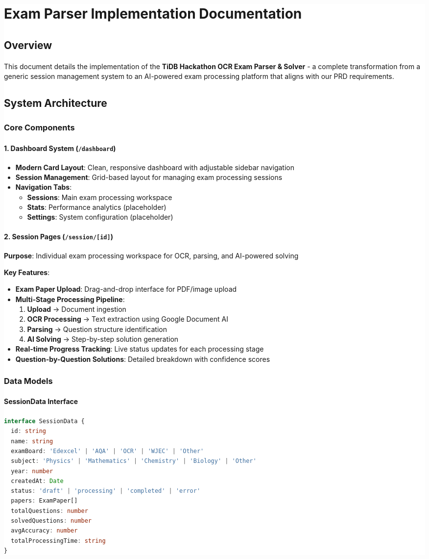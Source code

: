 # Exam Parser Implementation Documentation

## Overview

This document details the implementation of the **TiDB Hackathon OCR Exam Parser & Solver** - a complete transformation from a generic session management system to an AI-powered exam processing platform that aligns with our PRD requirements.

## System Architecture

### Core Components

#### 1. Dashboard System (`/dashboard`)
- **Modern Card Layout**: Clean, responsive dashboard with adjustable sidebar navigation
- **Session Management**: Grid-based layout for managing exam processing sessions
- **Navigation Tabs**: 
  - **Sessions**: Main exam processing workspace
  - **Stats**: Performance analytics (placeholder)  
  - **Settings**: System configuration (placeholder)

#### 2. Session Pages (`/session/[id]`)
**Purpose**: Individual exam processing workspace for OCR, parsing, and AI-powered solving

**Key Features**:
- **Exam Paper Upload**: Drag-and-drop interface for PDF/image upload
- **Multi-Stage Processing Pipeline**:
  1. **Upload** → Document ingestion
  2. **OCR Processing** → Text extraction using Google Document AI
  3. **Parsing** → Question structure identification  
  4. **AI Solving** → Step-by-step solution generation
- **Real-time Progress Tracking**: Live status updates for each processing stage
- **Question-by-Question Solutions**: Detailed breakdown with confidence scores

### Data Models

#### SessionData Interface
```typescript
interface SessionData {
  id: string
  name: string
  examBoard: 'Edexcel' | 'AQA' | 'OCR' | 'WJEC' | 'Other'
  subject: 'Physics' | 'Mathematics' | 'Chemistry' | 'Biology' | 'Other'  
  year: number
  createdAt: Date
  status: 'draft' | 'processing' | 'completed' | 'error'
  papers: ExamPaper[]
  totalQuestions: number
  solvedQuestions: number
  avgAccuracy: number
  totalProcessingTime: string
}
```
